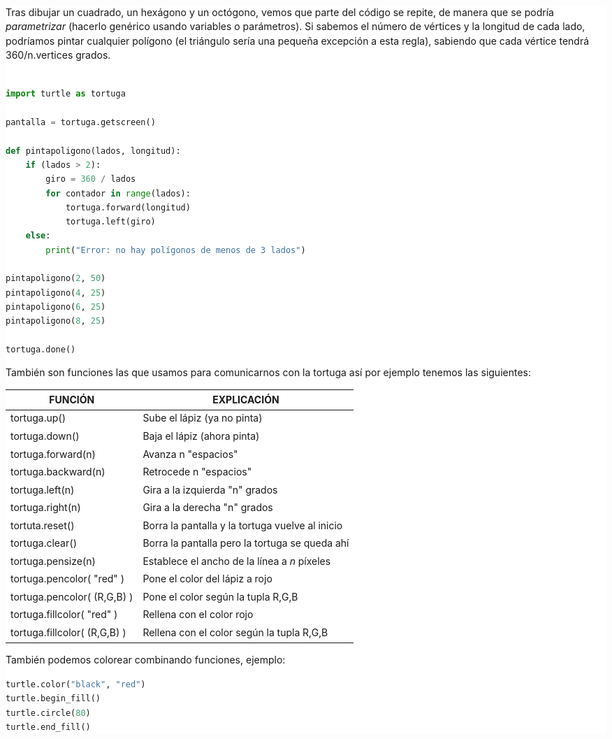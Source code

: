 Tras dibujar un cuadrado, un hexágono y un octógono, vemos que parte del código se repite, de manera que se podría *parametrizar* (hacerlo genérico usando variables o parámetros). Si sabemos el número de vértices y la longitud de cada lado, podríamos pintar cualquier polígono (el triángulo sería una pequeña excepción a esta regla), sabiendo que cada vértice tendrá 360/n.vertices grados.

```python

import turtle as tortuga

pantalla = tortuga.getscreen()

def pintapoligono(lados, longitud):
    if (lados > 2):
        giro = 360 / lados
        for contador in range(lados):
            tortuga.forward(longitud)
            tortuga.left(giro)
    else:
        print("Error: no hay polígonos de menos de 3 lados")

pintapoligono(2, 50)
pintapoligono(4, 25)
pintapoligono(6, 25)
pintapoligono(8, 25)

tortuga.done()

```

También son funciones las que usamos para comunicarnos con la tortuga así por ejemplo tenemos las siguientes:

FUNCIÓN | EXPLICACIÓN
--------|-----------
tortuga.up() | Sube el lápiz (ya no pinta)
tortuga.down() | Baja el lápiz (ahora pinta)
tortuga.forward(n) | Avanza n "espacios"
tortuga.backward(n) | Retrocede n "espacios"
tortuga.left(n) | Gira a la izquierda "n" grados
tortuga.right(n) | Gira a la derecha "n" grados
tortuta.reset() | Borra la pantalla y la tortuga vuelve al inicio
tortuga.clear() | Borra la pantalla pero la tortuga se queda ahí
tortuga.pensize(n) | Establece el ancho de la línea a *n* píxeles
tortuga.pencolor( "red" ) | Pone el color del lápiz a rojo
tortuga.pencolor( (R,G,B) ) | Pone el color según la tupla R,G,B
tortuga.fillcolor( "red" ) | Rellena con el color rojo
tortuga.fillcolor( (R,G,B) ) | Rellena con el color según la tupla R,G,B

También podemos colorear combinando funciones, ejemplo:

```python
turtle.color("black", "red")
turtle.begin_fill()
turtle.circle(80)
turtle.end_fill()
```

